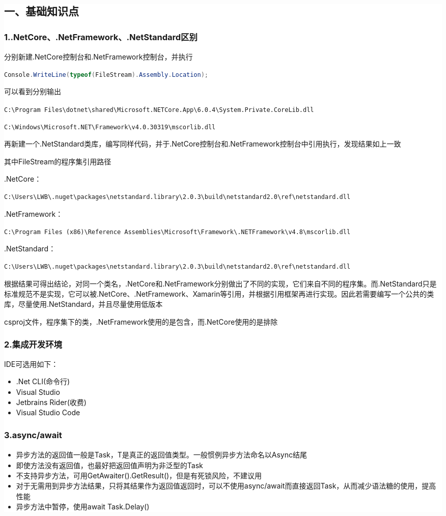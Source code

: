 ## 一、基础知识点

### 1..NetCore、.NetFramework、.NetStandard区别

分别新建.NetCore控制台和.NetFramework控制台，并执行

```c#
Console.WriteLine(typeof(FileStream).Assembly.Location);
```

可以看到分别输出

``` 
C:\Program Files\dotnet\shared\Microsoft.NETCore.App\6.0.4\System.Private.CoreLib.dll
```

``` 
C:\Windows\Microsoft.NET\Framework\v4.0.30319\mscorlib.dll
```

再新建一个.NetStandard类库，编写同样代码，并于.NetCore控制台和.NetFramework控制台中引用执行，发现结果如上一致

其中FileStream的程序集引用路径

.NetCore：

```
C:\Users\LWB\.nuget\packages\netstandard.library\2.0.3\build\netstandard2.0\ref\netstandard.dll
```

.NetFramework：

```
C:\Program Files (x86)\Reference Assemblies\Microsoft\Framework\.NETFramework\v4.8\mscorlib.dll
```

.NetStandard：

```
C:\Users\LWB\.nuget\packages\netstandard.library\2.0.3\build\netstandard2.0\ref\netstandard.dll
```

根据结果可得出结论，对同一个类名，.NetCore和.NetFramework分别做出了不同的实现，它们来自不同的程序集。而.NetStandard只是标准规范不是实现，它可以被.NetCore、.NetFramework、Xamarin等引用，并根据引用框架再进行实现。因此若需要编写一个公共的类库，尽量使用.NetStandard，并且尽量使用低版本

csproj文件，程序集下的类，.NetFramework使用的是包含，而.NetCore使用的是排除

### 2.集成开发环境

IDE可选用如下：

* .Net CLI(命令行)
* Visual Studio
* Jetbrains Rider(收费)
* Visual Studio Code

### 3.async/await

* 异步方法的返回值一般是Task<T>，T是真正的返回值类型。一般惯例异步方法命名以Async结尾
* 即使方法没有返回值，也最好把返回值声明为非泛型的Task
* 不支持异步方法，可用GetAwaiter().GetResult()，但是有死锁风险，不建议用
* 对于无需用到异步方法结果，只将其结果作为返回值返回时，可以不使用async/await而直接返回Task<T>，从而减少语法糖的使用，提高性能
* 异步方法中暂停，使用await Task.Delay()
